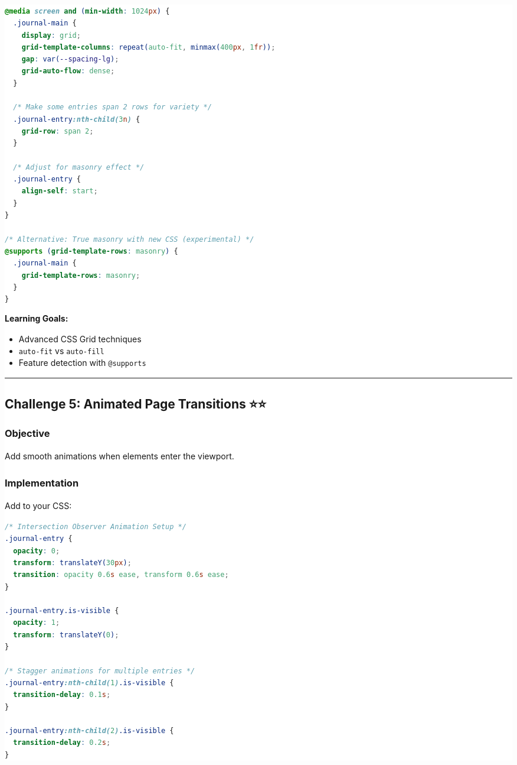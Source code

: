 ```css
@media screen and (min-width: 1024px) {
  .journal-main {
    display: grid;
    grid-template-columns: repeat(auto-fit, minmax(400px, 1fr));
    gap: var(--spacing-lg);
    grid-auto-flow: dense;
  }
  
  /* Make some entries span 2 rows for variety */
  .journal-entry:nth-child(3n) {
    grid-row: span 2;
  }
  
  /* Adjust for masonry effect */
  .journal-entry {
    align-self: start;
  }
}

/* Alternative: True masonry with new CSS (experimental) */
@supports (grid-template-rows: masonry) {
  .journal-main {
    grid-template-rows: masonry;
  }
}
```

**Learning Goals:**
- Advanced CSS Grid techniques
- `auto-fit` vs `auto-fill`
- Feature detection with `@supports`

---

## Challenge 5: Animated Page Transitions ⭐⭐

### Objective
Add smooth animations when elements enter the viewport.

### Implementation

Add to your CSS:

```css
/* Intersection Observer Animation Setup */
.journal-entry {
  opacity: 0;
  transform: translateY(30px);
  transition: opacity 0.6s ease, transform 0.6s ease;
}

.journal-entry.is-visible {
  opacity: 1;
  transform: translateY(0);
}

/* Stagger animations for multiple entries */
.journal-entry:nth-child(1).is-visible {
  transition-delay: 0.1s;
}

.journal-entry:nth-child(2).is-visible {
  transition-delay: 0.2s;
}
```